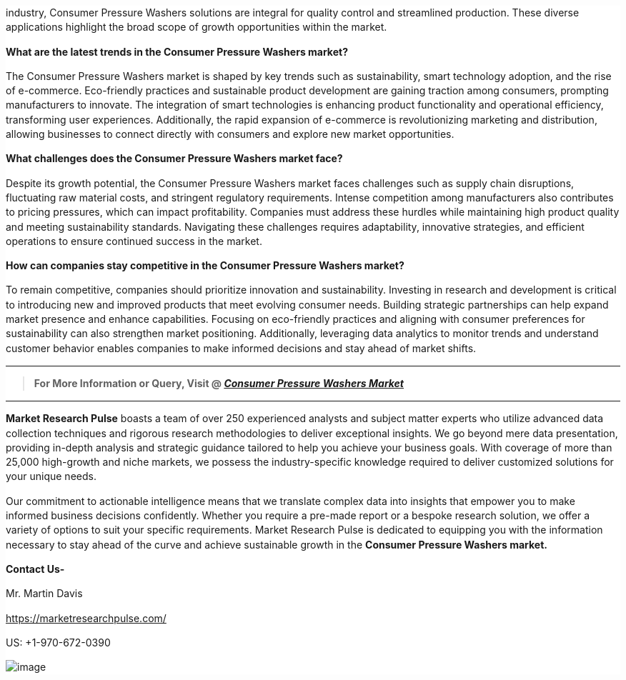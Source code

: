 industry, Consumer Pressure Washers solutions are integral for quality control and streamlined production. These diverse applications highlight the broad scope of growth opportunities within the market.</p><p><strong>What are the latest trends in the Consumer Pressure Washers market?</strong></p><p>The Consumer Pressure Washers market is shaped by key trends such as sustainability, smart technology adoption, and the rise of e-commerce. Eco-friendly practices and sustainable product development are gaining traction among consumers, prompting manufacturers to innovate. The integration of smart technologies is enhancing product functionality and operational efficiency, transforming user experiences. Additionally, the rapid expansion of e-commerce is revolutionizing marketing and distribution, allowing businesses to connect directly with consumers and explore new market opportunities.</p><p><strong>What challenges does the Consumer Pressure Washers market face?</strong></p><p>Despite its growth potential, the Consumer Pressure Washers market faces challenges such as supply chain disruptions, fluctuating raw material costs, and stringent regulatory requirements. Intense competition among manufacturers also contributes to pricing pressures, which can impact profitability. Companies must address these hurdles while maintaining high product quality and meeting sustainability standards. Navigating these challenges requires adaptability, innovative strategies, and efficient operations to ensure continued success in the market.</p><p><strong>How can companies stay competitive in the Consumer Pressure Washers market?</strong></p><p>To remain competitive, companies should prioritize innovation and sustainability. Investing in research and development is critical to introducing new and improved products that meet evolving consumer needs. Building strategic partnerships can help expand market presence and enhance capabilities. Focusing on eco-friendly practices and aligning with consumer preferences for sustainability can also strengthen market positioning. Additionally, leveraging data analytics to monitor trends and understand customer behavior enables companies to make informed decisions and stay ahead of market shifts.</p><hr /><blockquote><p><strong>For More Information or Query, Visit @&nbsp;<em><a href="https://marketresearchpulse.com/report/121005/consumer-pressure-washers-market?utm_source=Linkedin&utm_medium=0112">Consumer Pressure Washers Market</a></em></strong></p></blockquote><hr /><p><strong>Market Research Pulse</strong> boasts a team of over 250 experienced analysts and subject matter experts who utilize advanced data collection techniques and rigorous research methodologies to deliver exceptional insights. We go beyond mere data presentation, providing in-depth analysis and strategic guidance tailored to help you achieve your business goals. With coverage of more than 25,000 high-growth and niche markets, we possess the industry-specific knowledge required to deliver customized solutions for your unique needs.</p><p>Our commitment to actionable intelligence means that we translate complex data into insights that empower you to make informed business decisions confidently. Whether you require a pre-made report or a bespoke research solution, we offer a variety of options to suit your specific requirements. Market Research Pulse is dedicated to equipping you with the information necessary to stay ahead of the curve and achieve sustainable growth in the <strong>Consumer Pressure Washers market.</strong></p><p><strong>Contact Us-</strong></p><p>Mr. Martin Davis</p><p>https://marketresearchpulse.com/</p><p>US: +1-970-672-0390</p>
![image](https://github.com/user-attachments/assets/47b805e8-74d9-436e-bed7-93094ff4252f)

